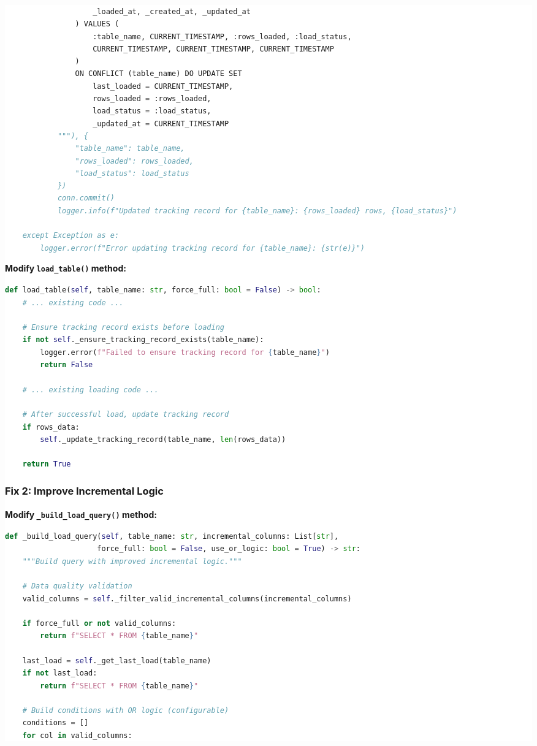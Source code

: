 ```python
                    _loaded_at, _created_at, _updated_at
                ) VALUES (
                    :table_name, CURRENT_TIMESTAMP, :rows_loaded, :load_status,
                    CURRENT_TIMESTAMP, CURRENT_TIMESTAMP, CURRENT_TIMESTAMP
                )
                ON CONFLICT (table_name) DO UPDATE SET
                    last_loaded = CURRENT_TIMESTAMP,
                    rows_loaded = :rows_loaded,
                    load_status = :load_status,
                    _updated_at = CURRENT_TIMESTAMP
            """), {
                "table_name": table_name,
                "rows_loaded": rows_loaded,
                "load_status": load_status
            })
            conn.commit()
            logger.info(f"Updated tracking record for {table_name}: {rows_loaded} rows, {load_status}")
            
    except Exception as e:
        logger.error(f"Error updating tracking record for {table_name}: {str(e)}")
```

**Modify `load_table()` method:**

```python
def load_table(self, table_name: str, force_full: bool = False) -> bool:
    # ... existing code ...
    
    # Ensure tracking record exists before loading
    if not self._ensure_tracking_record_exists(table_name):
        logger.error(f"Failed to ensure tracking record for {table_name}")
        return False
    
    # ... existing loading code ...
    
    # After successful load, update tracking record
    if rows_data:
        self._update_tracking_record(table_name, len(rows_data))
    
    return True
```

### **Fix 2: Improve Incremental Logic**

**Modify `_build_load_query()` method:**

```python
def _build_load_query(self, table_name: str, incremental_columns: List[str], 
                     force_full: bool = False, use_or_logic: bool = True) -> str:
    """Build query with improved incremental logic."""
    
    # Data quality validation
    valid_columns = self._filter_valid_incremental_columns(incremental_columns)
    
    if force_full or not valid_columns:
        return f"SELECT * FROM {table_name}"
    
    last_load = self._get_last_load(table_name)
    if not last_load:
        return f"SELECT * FROM {table_name}"
    
    # Build conditions with OR logic (configurable)
    conditions = []
    for col in valid_columns:
```